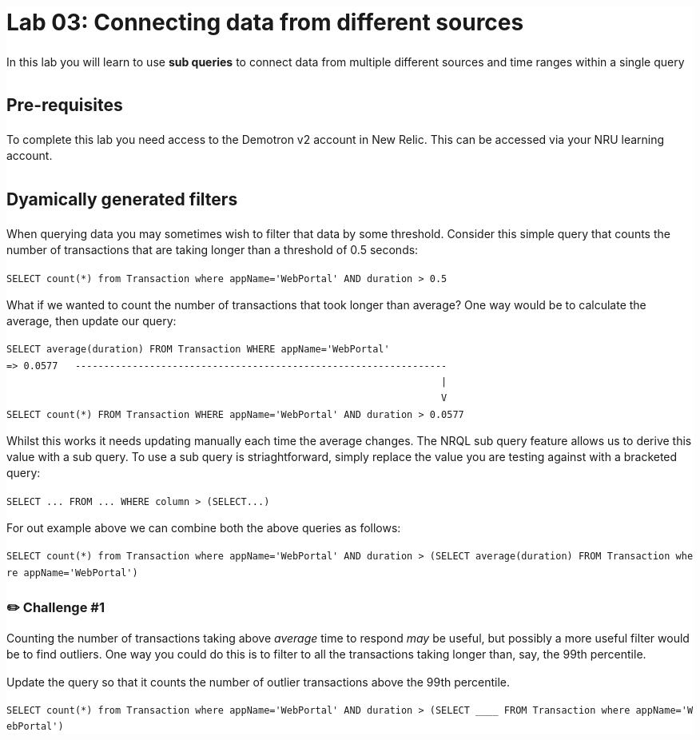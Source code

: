 # Lab 03: Connecting data from different sources
In this lab you will learn to use **sub queries** to connect data from multiple different sources and time ranges within a single query

## Pre-requisites
To complete this lab you need access to the Demotron v2 account in New Relic. This can be accessed via your NRU learning account.

## Dyamically generated filters
When querying data you may sometimes wish to filter that data by some threshold. Consider this simple query that counts the number of transactions that are taking longer than a threshold of 0.5 seconds:

```
SELECT count(*) from Transaction where appName='WebPortal' AND duration > 0.5
```

What if we wanted to count the number of transactions that took longer than average? One way would be to calculate the average, then update our query:

```
SELECT average(duration) FROM Transaction WHERE appName='WebPortal'
=> 0.0577   -----------------------------------------------------------------
                                                                            |
                                                                            V
SELECT count(*) FROM Transaction WHERE appName='WebPortal' AND duration > 0.0577
```

Whilst this works it needs updating manually each time the average changes. The NRQL sub query feature allows us to derive this value with a sub query. To use a sub query is striaghtforward, simply replace the value you are testing against with a bracketed query:

```
SELECT ... FROM ... WHERE column > (SELECT...)
```

For out example above we can combine both the above queries as follows:
```
SELECT count(*) from Transaction where appName='WebPortal' AND duration > (SELECT average(duration) FROM Transaction where appName='WebPortal')
```

### ✏️ Challenge #1
Counting the number of transactions taking above *average* time to respond *may* be useful, but possibly a more useful filter would be to find outliers. One way you could do this is to filter to all the transactions taking longer than, say, the 99th percentile.

Update the query so that it counts the number of outlier transactions above the 99th percentile.

```
SELECT count(*) from Transaction where appName='WebPortal' AND duration > (SELECT ____ FROM Transaction where appName='WebPortal')
```
